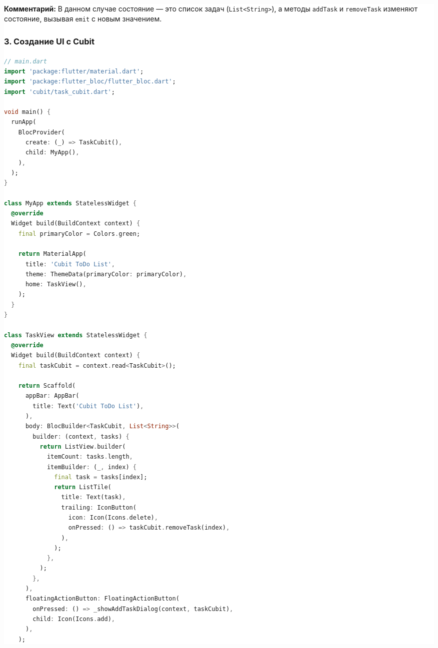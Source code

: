 **Комментарий:** В данном случае состояние — это список задач (`List<String>`), а методы `addTask` и `removeTask` изменяют состояние, вызывая `emit` с новым значением.

### 3. Создание UI с Cubit

```dart
// main.dart
import 'package:flutter/material.dart';
import 'package:flutter_bloc/flutter_bloc.dart';
import 'cubit/task_cubit.dart';

void main() {
  runApp(
    BlocProvider(
      create: (_) => TaskCubit(),
      child: MyApp(),
    ),
  );
}

class MyApp extends StatelessWidget {
  @override
  Widget build(BuildContext context) {
    final primaryColor = Colors.green;

    return MaterialApp(
      title: 'Cubit ToDo List',
      theme: ThemeData(primaryColor: primaryColor),
      home: TaskView(),
    );
  }
}

class TaskView extends StatelessWidget {
  @override
  Widget build(BuildContext context) {
    final taskCubit = context.read<TaskCubit>();

    return Scaffold(
      appBar: AppBar(
        title: Text('Cubit ToDo List'),
      ),
      body: BlocBuilder<TaskCubit, List<String>>(
        builder: (context, tasks) {
          return ListView.builder(
            itemCount: tasks.length,
            itemBuilder: (_, index) {
              final task = tasks[index];
              return ListTile(
                title: Text(task),
                trailing: IconButton(
                  icon: Icon(Icons.delete),
                  onPressed: () => taskCubit.removeTask(index),
                ),
              );
            },
          );
        },
      ),
      floatingActionButton: FloatingActionButton(
        onPressed: () => _showAddTaskDialog(context, taskCubit),
        child: Icon(Icons.add),
      ),
    );
```